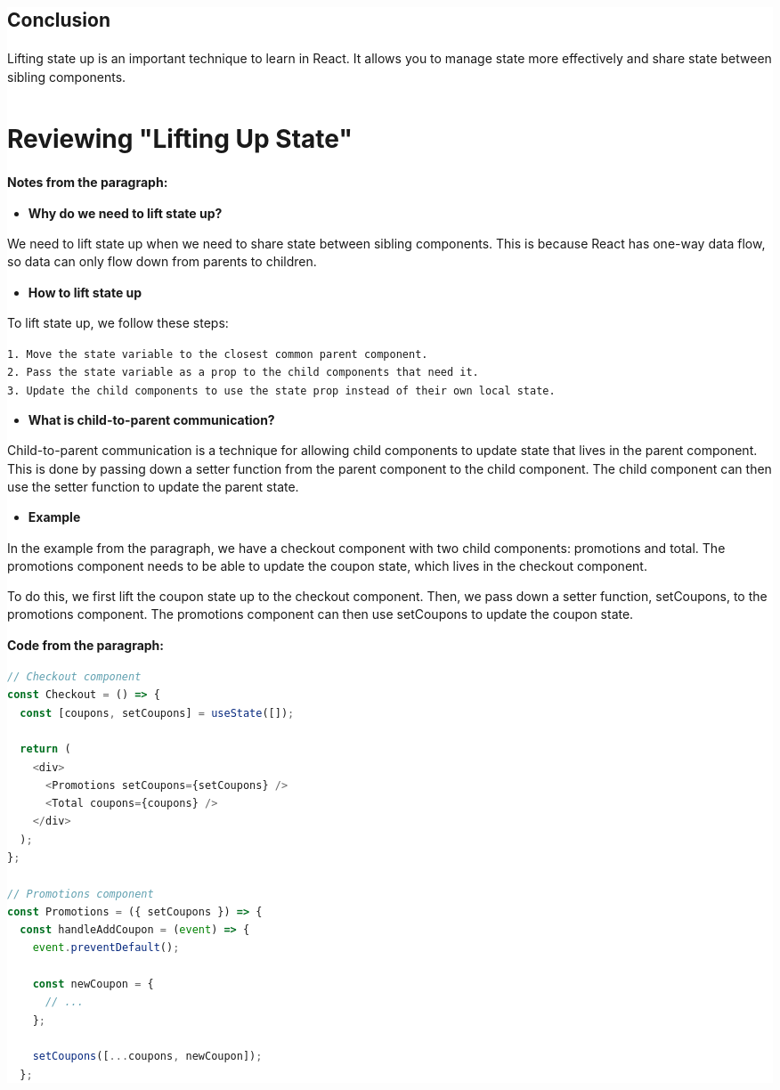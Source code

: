 ```javascript
```

## Conclusion

Lifting state up is an important technique to learn in React. It allows you to manage state more effectively and share state between sibling components.

# Reviewing "Lifting Up State"

**Notes from the paragraph:**

* **Why do we need to lift state up?**

We need to lift state up when we need to share state between sibling components. This is because React has one-way data flow, so data can only flow down from parents to children.

* **How to lift state up**

To lift state up, we follow these steps:

    1. Move the state variable to the closest common parent component.
    2. Pass the state variable as a prop to the child components that need it.
    3. Update the child components to use the state prop instead of their own local state.

* **What is child-to-parent communication?**

Child-to-parent communication is a technique for allowing child components to update state that lives in the parent component. This is done by passing down a setter function from the parent component to the child component. The child component can then use the setter function to update the parent state.

* **Example**

In the example from the paragraph, we have a checkout component with two child components: promotions and total. The promotions component needs to be able to update the coupon state, which lives in the checkout component.

To do this, we first lift the coupon state up to the checkout component. Then, we pass down a setter function, setCoupons, to the promotions component. The promotions component can then use setCoupons to update the coupon state.

**Code from the paragraph:**

```javascript
// Checkout component
const Checkout = () => {
  const [coupons, setCoupons] = useState([]);

  return (
    <div>
      <Promotions setCoupons={setCoupons} />
      <Total coupons={coupons} />
    </div>
  );
};

// Promotions component
const Promotions = ({ setCoupons }) => {
  const handleAddCoupon = (event) => {
    event.preventDefault();

    const newCoupon = {
      // ...
    };

    setCoupons([...coupons, newCoupon]);
  };

```
